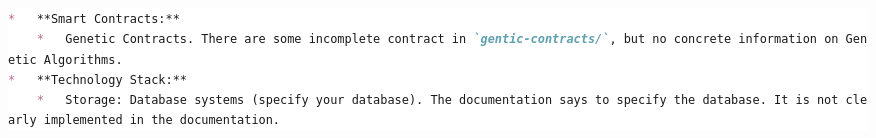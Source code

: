 ```markdown
*   **Smart Contracts:**
    *   Genetic Contracts. There are some incomplete contract in `gentic-contracts/`, but no concrete information on Genetic Algorithms.
*   **Technology Stack:**
    *   Storage: Database systems (specify your database). The documentation says to specify the database. It is not clearly implemented in the documentation.
```

